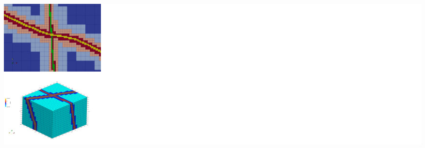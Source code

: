 
<p> <a href="images/hex3b_faults_zoom.png"> <img width="200" src="images/hex3b_faults_zoom.png" /> </a></p>

<p> <a href="images/hex3b_itetlev.png"> <img width="200" src="images/hex3b_itetlev.png" /> </a></p>